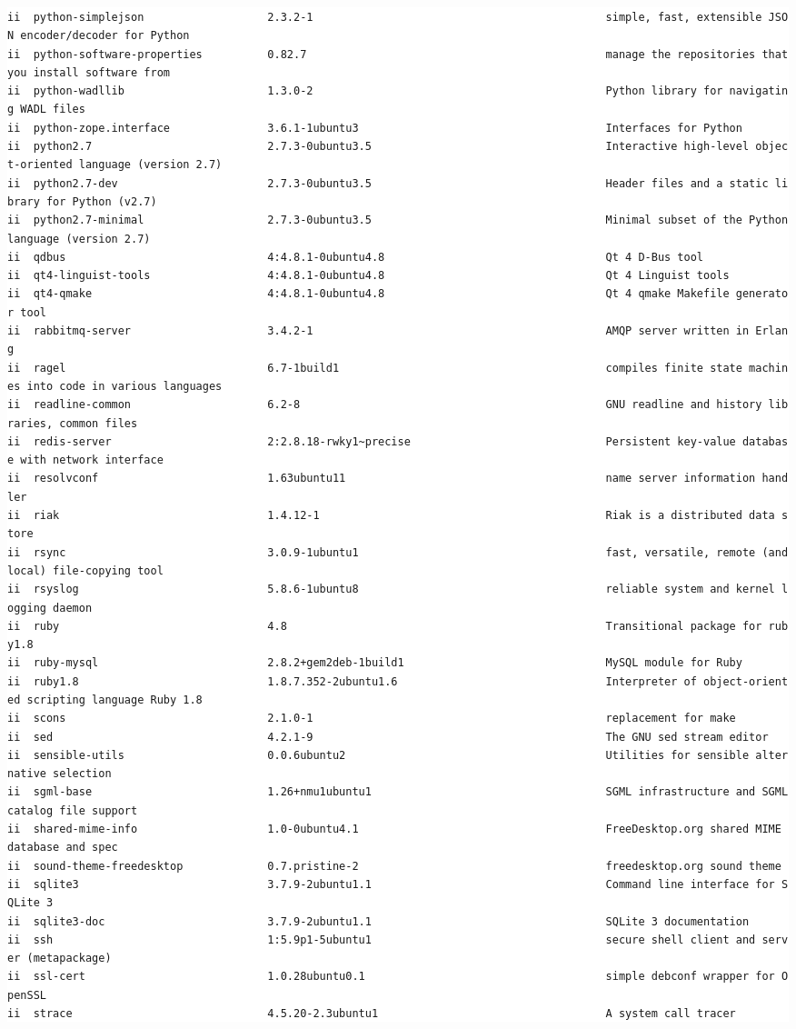     ii  python-simplejson                   2.3.2-1                                             simple, fast, extensible JSON encoder/decoder for Python
    ii  python-software-properties          0.82.7                                              manage the repositories that you install software from
    ii  python-wadllib                      1.3.0-2                                             Python library for navigating WADL files
    ii  python-zope.interface               3.6.1-1ubuntu3                                      Interfaces for Python
    ii  python2.7                           2.7.3-0ubuntu3.5                                    Interactive high-level object-oriented language (version 2.7)
    ii  python2.7-dev                       2.7.3-0ubuntu3.5                                    Header files and a static library for Python (v2.7)
    ii  python2.7-minimal                   2.7.3-0ubuntu3.5                                    Minimal subset of the Python language (version 2.7)
    ii  qdbus                               4:4.8.1-0ubuntu4.8                                  Qt 4 D-Bus tool
    ii  qt4-linguist-tools                  4:4.8.1-0ubuntu4.8                                  Qt 4 Linguist tools
    ii  qt4-qmake                           4:4.8.1-0ubuntu4.8                                  Qt 4 qmake Makefile generator tool
    ii  rabbitmq-server                     3.4.2-1                                             AMQP server written in Erlang
    ii  ragel                               6.7-1build1                                         compiles finite state machines into code in various languages
    ii  readline-common                     6.2-8                                               GNU readline and history libraries, common files
    ii  redis-server                        2:2.8.18-rwky1~precise                              Persistent key-value database with network interface
    ii  resolvconf                          1.63ubuntu11                                        name server information handler
    ii  riak                                1.4.12-1                                            Riak is a distributed data store
    ii  rsync                               3.0.9-1ubuntu1                                      fast, versatile, remote (and local) file-copying tool
    ii  rsyslog                             5.8.6-1ubuntu8                                      reliable system and kernel logging daemon
    ii  ruby                                4.8                                                 Transitional package for ruby1.8
    ii  ruby-mysql                          2.8.2+gem2deb-1build1                               MySQL module for Ruby
    ii  ruby1.8                             1.8.7.352-2ubuntu1.6                                Interpreter of object-oriented scripting language Ruby 1.8
    ii  scons                               2.1.0-1                                             replacement for make
    ii  sed                                 4.2.1-9                                             The GNU sed stream editor
    ii  sensible-utils                      0.0.6ubuntu2                                        Utilities for sensible alternative selection
    ii  sgml-base                           1.26+nmu1ubuntu1                                    SGML infrastructure and SGML catalog file support
    ii  shared-mime-info                    1.0-0ubuntu4.1                                      FreeDesktop.org shared MIME database and spec
    ii  sound-theme-freedesktop             0.7.pristine-2                                      freedesktop.org sound theme
    ii  sqlite3                             3.7.9-2ubuntu1.1                                    Command line interface for SQLite 3
    ii  sqlite3-doc                         3.7.9-2ubuntu1.1                                    SQLite 3 documentation
    ii  ssh                                 1:5.9p1-5ubuntu1                                    secure shell client and server (metapackage)
    ii  ssl-cert                            1.0.28ubuntu0.1                                     simple debconf wrapper for OpenSSL
    ii  strace                              4.5.20-2.3ubuntu1                                   A system call tracer